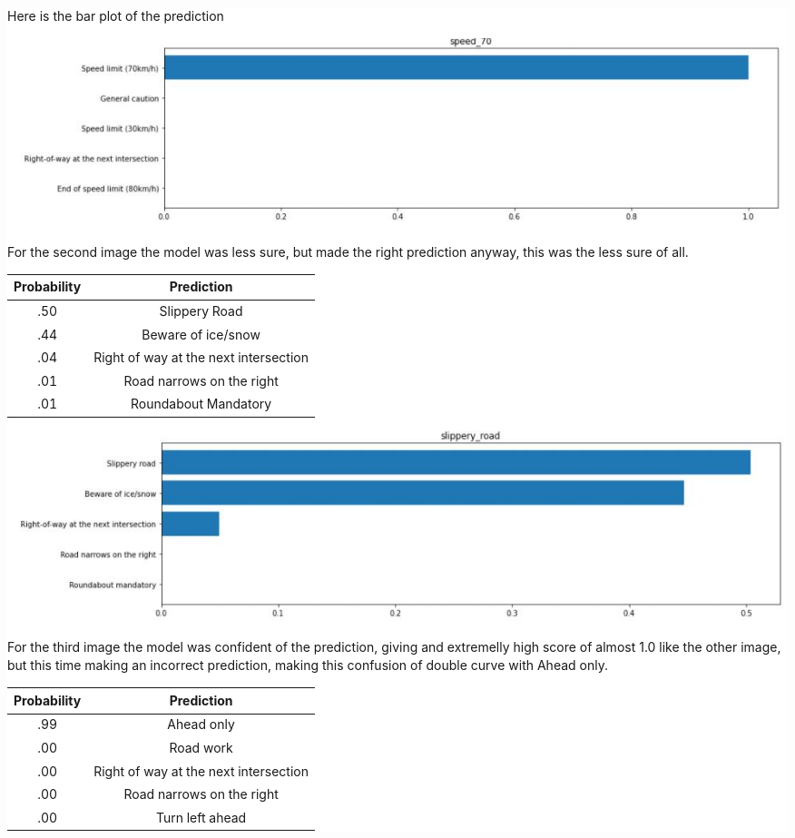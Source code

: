 Here is the bar plot of the prediction

<img src="./examples/bar1.jpg"> 

For the second image the model was less sure, but made the right prediction anyway, this was the less sure of all.

| Probability         	|     Prediction	        					| 
|:---------------------:|:---------------------------------------------:| 
| .50        			| Slippery Road     							| 
| .44     				| Beware of ice/snow							|
| .04					| Right of way at the next intersection 		|
| .01	      			| Road narrows on the right              		|
| .01				    | Roundabout Mandatory           				|

<img src="./examples/bar2.jpg"> 

For the third image the model was confident of the prediction, giving and extremelly high score of almost 1.0 like the other image, but this time making an incorrect prediction, making this confusion of double curve with Ahead only.

| Probability         	|     Prediction	        					| 
|:---------------------:|:---------------------------------------------:| 
| .99        			| Ahead only   	         						| 
| .00    				| Road work          							|
| .00					| Right of way at the next intersection 		|
| .00	      			| Road narrows on the right              		|
| .00				    | Turn left ahead           			    	|
